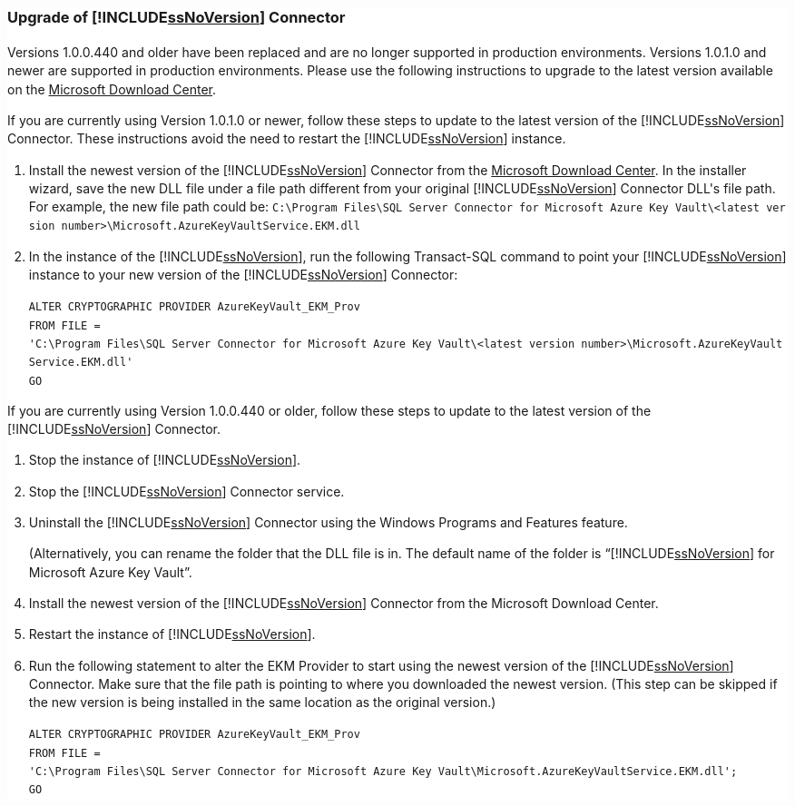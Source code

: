 ### Upgrade of [!INCLUDE[ssNoVersion](../../../includes/ssnoversion-md.md)] Connector  

Versions 1.0.0.440 and older have been replaced and are no longer supported in production environments. Versions 1.0.1.0 and newer are supported in production environments. Please use the following instructions to upgrade to the latest version available on the [Microsoft Download Center](https://www.microsoft.com/download/details.aspx?id=45344).

If you are currently using Version 1.0.1.0 or newer, follow these steps to update to the latest version of the [!INCLUDE[ssNoVersion](../../../includes/ssnoversion-md.md)] Connector. These instructions avoid the need to restart the [!INCLUDE[ssNoVersion](../../../includes/ssnoversion-md.md)] instance.
 
1. Install the newest version of the [!INCLUDE[ssNoVersion](../../../includes/ssnoversion-md.md)] Connector from the [Microsoft Download Center](https://www.microsoft.com/download/details.aspx?id=45344). In the installer wizard, save the new DLL file under a file path different from your original [!INCLUDE[ssNoVersion](../../../includes/ssnoversion-md.md)] Connector DLL's file path. For example, the new file path could be: `C:\Program Files\SQL Server Connector for Microsoft Azure Key Vault\<latest version number>\Microsoft.AzureKeyVaultService.EKM.dll`
 
2. In the instance of the [!INCLUDE[ssNoVersion](../../../includes/ssnoversion-md.md)], run the following Transact-SQL command to point your [!INCLUDE[ssNoVersion](../../../includes/ssnoversion-md.md)] instance to your new version of the [!INCLUDE[ssNoVersion](../../../includes/ssnoversion-md.md)] Connector:

    ``` 
    ALTER CRYPTOGRAPHIC PROVIDER AzureKeyVault_EKM_Prov   
    FROM FILE =   
    'C:\Program Files\SQL Server Connector for Microsoft Azure Key Vault\<latest version number>\Microsoft.AzureKeyVaultService.EKM.dll'
    GO  
    ```

If you are currently using Version 1.0.0.440 or older, follow these steps to update to the latest version of the [!INCLUDE[ssNoVersion](../../../includes/ssnoversion-md.md)] Connector.
  
1.  Stop the instance of [!INCLUDE[ssNoVersion](../../../includes/ssnoversion-md.md)].  
  
2.  Stop the [!INCLUDE[ssNoVersion](../../../includes/ssnoversion-md.md)] Connector service.  
  
3.  Uninstall the [!INCLUDE[ssNoVersion](../../../includes/ssnoversion-md.md)] Connector using the Windows Programs and Features feature.  
  
     (Alternatively, you can rename the folder that the DLL file is in. The default name of the folder is  “[!INCLUDE[ssNoVersion](../../../includes/ssnoversion-md.md)] for Microsoft Azure Key Vault”.  
  
4.  Install the newest version of the [!INCLUDE[ssNoVersion](../../../includes/ssnoversion-md.md)] Connector from the Microsoft Download Center.  
  
5.  Restart the instance of [!INCLUDE[ssNoVersion](../../../includes/ssnoversion-md.md)].  
  
6.  Run the following statement to alter the EKM Provider to start using the newest version of the [!INCLUDE[ssNoVersion](../../../includes/ssnoversion-md.md)] Connector. Make sure that the file path is pointing to where you downloaded the newest version. (This step can be skipped if the new version is being installed in the same location as the original version.) 
  
    ```tsql  
    ALTER CRYPTOGRAPHIC PROVIDER AzureKeyVault_EKM_Prov   
    FROM FILE =   
    'C:\Program Files\SQL Server Connector for Microsoft Azure Key Vault\Microsoft.AzureKeyVaultService.EKM.dll';  
    GO  
    ```  
  